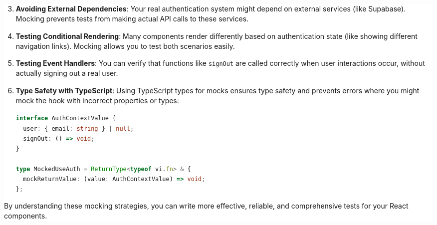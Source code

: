 3. **Avoiding External Dependencies**: Your real authentication system might depend on external services (like Supabase). Mocking prevents tests from making actual API calls to these services.

4. **Testing Conditional Rendering**: Many components render differently based on authentication state (like showing different navigation links). Mocking allows you to test both scenarios easily.

5. **Testing Event Handlers**: You can verify that functions like `signOut` are called correctly when user interactions occur, without actually signing out a real user.

6. **Type Safety with TypeScript**: Using TypeScript types for mocks ensures type safety and prevents errors where you might mock the hook with incorrect properties or types:

   ```typescript
   interface AuthContextValue {
     user: { email: string } | null;
     signOut: () => void;
   }

   type MockedUseAuth = ReturnType<typeof vi.fn> & {
     mockReturnValue: (value: AuthContextValue) => void;
   };
   ```

By understanding these mocking strategies, you can write more effective, reliable, and comprehensive tests for your React components.